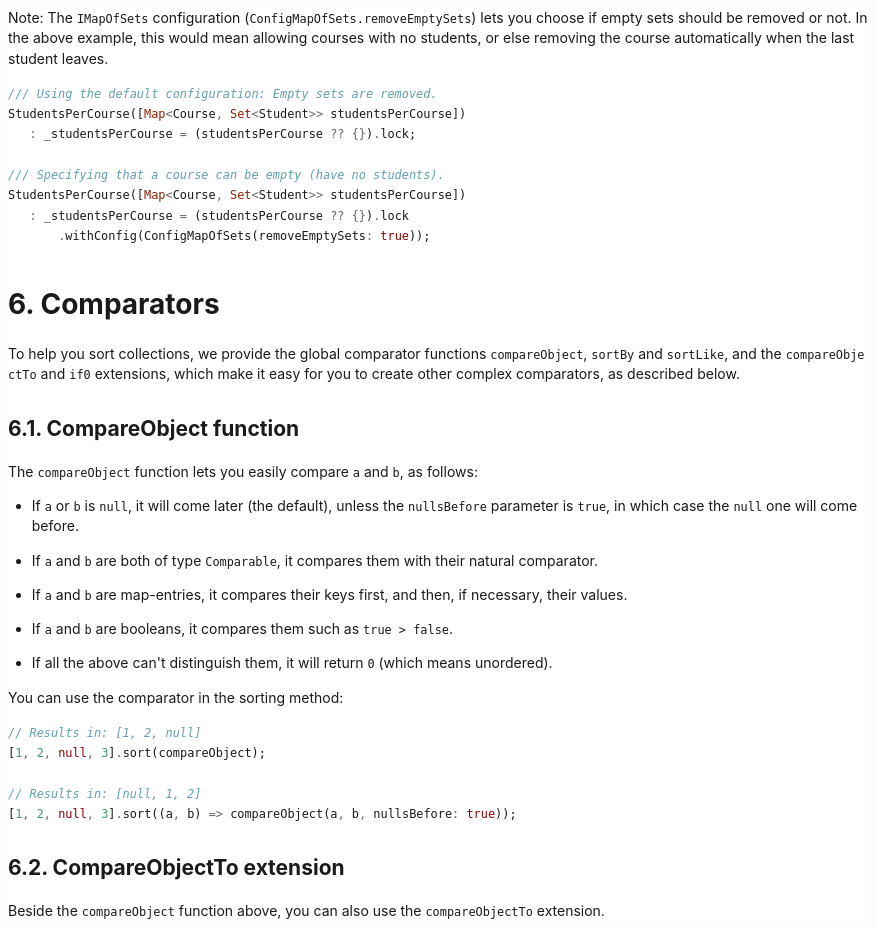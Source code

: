Note: The `IMapOfSets` configuration (`ConfigMapOfSets.removeEmptySets`) 
lets you choose if empty sets should be removed or not.
In the above example, this would mean allowing courses with no students, 
or else removing the course automatically when the last student leaves.

```dart
/// Using the default configuration: Empty sets are removed.
StudentsPerCourse([Map<Course, Set<Student>> studentsPerCourse]) 
   : _studentsPerCourse = (studentsPerCourse ?? {}).lock;

/// Specifying that a course can be empty (have no students).
StudentsPerCourse([Map<Course, Set<Student>> studentsPerCourse]) 
   : _studentsPerCourse = (studentsPerCourse ?? {}).lock
       .withConfig(ConfigMapOfSets(removeEmptySets: true));
```  

# 6. Comparators

To help you sort collections, 
we provide the global comparator functions `compareObject`, `sortBy` and `sortLike`, 
and the `compareObjectTo` and `if0` extensions,
which make it easy for you to create other complex comparators,
as described below. 

## 6.1. CompareObject function

The `compareObject` function lets you easily compare `a` and `b`, as follows:

- If `a` or `b` is `null`, it will come later (the default), 
unless the `nullsBefore` parameter is `true`, 
in which case the `null` one will come before.

- If `a` and `b` are both of type `Comparable`, it compares them with their natural comparator.

- If `a` and `b` are map-entries, it compares their keys first, and then, if necessary, their values. 

- If `a` and `b` are booleans, it compares them such as `true > false`.

- If all the above can't distinguish them, it will return `0` (which means unordered).

You can use the comparator in the sorting method:

```dart
// Results in: [1, 2, null]
[1, 2, null, 3].sort(compareObject);

// Results in: [null, 1, 2]
[1, 2, null, 3].sort((a, b) => compareObject(a, b, nullsBefore: true));
```             

## 6.2. CompareObjectTo extension

Beside the `compareObject` function above, 
you can also use the `compareObjectTo` extension.


[codecov]: https://codecov.io/gh/marcglasberg/fast_immutable_collections/
[codecov_badge]: https://codecov.io/gh/marcglasberg/fast_immutable_collections/branch/master/graphs/badge.svg
[github_actions]: https://github.com/marcglasberg/fast_immutable_collections/actions
[github_ci_badge]: https://github.com/marcglasberg/fast_immutable_collections/workflows/Dart%20%7C%7C%20Tests%20%7C%20Formatting%20%7C%20Analyzer/badge.svg?branch=master
[built_collection]: https://pub.dev/packages/built_collection
[kt_dart]: https://pub.dev/packages/kt_dart
[benchmark]: benchmark/
[benchmark_docs]: benchmark/README.md
[example]: benchmark/example/
[docs]: docs/
[different_fixed_list_initializations]: docs/different_fixed_list_initializations.dart
[plant_uml]: https://plantuml.com/
[resources]: docs/resources.md
[uml]: docs/uml.puml